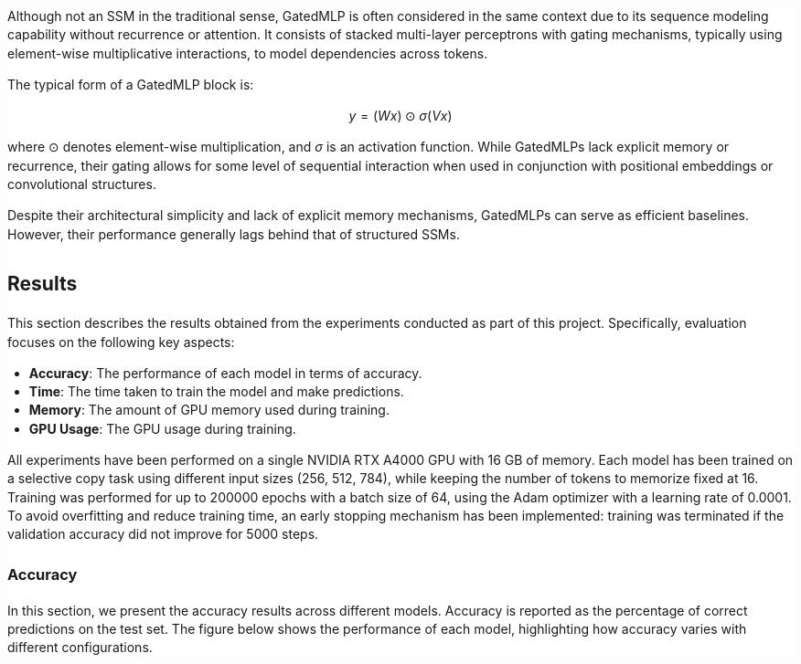 Although not an SSM in the traditional sense, GatedMLP is often considered in the same context due to its sequence modeling capability without recurrence or attention. It consists of stacked multi-layer perceptrons with gating mechanisms, typically using element-wise multiplicative interactions, to model dependencies across tokens.

The typical form of a GatedMLP block is:

$$
y = (Wx)\odot\sigma(Vx)
$$

where $\odot$ denotes element-wise multiplication, and $\sigma$ is an activation function. While GatedMLPs lack explicit memory or recurrence, their gating allows for some level of sequential interaction when used in conjunction with positional embeddings or convolutional structures.

Despite their architectural simplicity and lack of explicit memory mechanisms, GatedMLPs can serve as efficient baselines. However, their performance generally lags behind that of structured SSMs.

## Results

This section describes the results obtained from the experiments conducted as part of this project. Specifically, evaluation focuses on the following key aspects:

- **Accuracy**: The performance of each model in terms of accuracy.
- **Time**: The time taken to train the model and make predictions.
- **Memory**: The amount of GPU memory used during training.
- **GPU Usage**: The GPU usage during training.

All experiments have been performed on a single NVIDIA RTX A4000 GPU with 16 GB of memory. Each model has been trained on a selective copy task using different input sizes (256, 512, 784), while keeping the number of tokens to memorize fixed at 16. Training was performed for up to 200000 epochs with a batch size of 64, using the Adam optimizer with a learning rate of 0.0001. To avoid overfitting and reduce training time, an early stopping mechanism has been implemented: training was terminated if the validation accuracy did not improve for 5000 steps.

### Accuracy

In this section, we present the accuracy results across different models. Accuracy is reported as the percentage of correct predictions on the test set. The figure below shows the performance of each model, highlighting how accuracy varies with different configurations.

